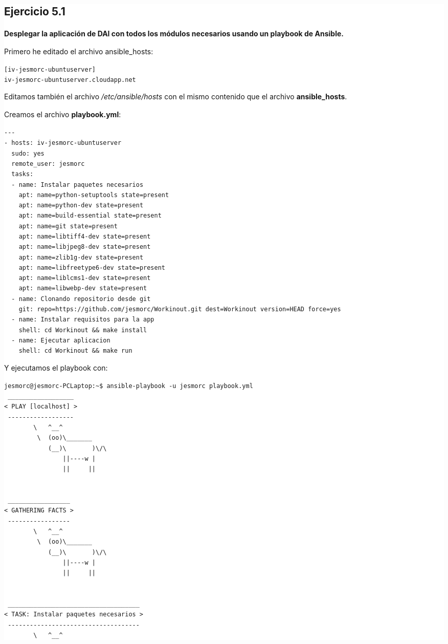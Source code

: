## Ejercicio 5.1
**Desplegar la aplicación de DAI con todos los módulos necesarios usando un playbook de Ansible.**

Primero he editado el archivo ansible_hosts:
```
[iv-jesmorc-ubuntuserver]
iv-jesmorc-ubuntuserver.cloudapp.net
```

Editamos también el archivo */etc/ansible/hosts* con el mismo contenido que el archivo **ansible_hosts**.

Creamos el archivo **playbook.yml**:
```
---
- hosts: iv-jesmorc-ubuntuserver
  sudo: yes
  remote_user: jesmorc
  tasks:
  - name: Instalar paquetes necesarios
    apt: name=python-setuptools state=present
    apt: name=python-dev state=present
    apt: name=build-essential state=present
    apt: name=git state=present
    apt: name=libtiff4-dev state=present
    apt: name=libjpeg8-dev state=present
    apt: name=zlib1g-dev state=present
    apt: name=libfreetype6-dev state=present
    apt: name=liblcms1-dev state=present
    apt: name=libwebp-dev state=present
  - name: Clonando repositorio desde git
    git: repo=https://github.com/jesmorc/Workinout.git dest=Workinout version=HEAD force=yes
  - name: Instalar requisitos para la app
    shell: cd Workinout && make install
  - name: Ejecutar aplicacion
    shell: cd Workinout && make run
```

Y ejecutamos el playbook con:

```
jesmorc@jesmorc-PCLaptop:~$ ansible-playbook -u jesmorc playbook.yml
 __________________
< PLAY [localhost] >
 ------------------
        \   ^__^
         \  (oo)\_______
            (__)\       )\/\
                ||----w |
                ||     ||


 _________________
< GATHERING FACTS >
 -----------------
        \   ^__^
         \  (oo)\_______
            (__)\       )\/\
                ||----w |
                ||     ||


 ____________________________________
< TASK: Instalar paquetes necesarios >
 ------------------------------------
        \   ^__^
```